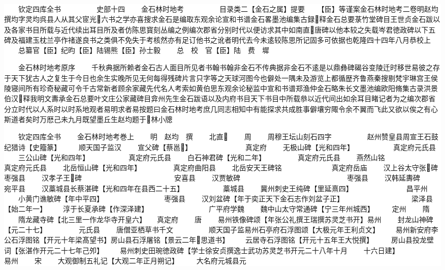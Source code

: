 　　钦定四库全书　　　　　史部十四
　　金石林时地考　　　　　目录类二【金石之属】提要
　　【臣】等谨案金石林时地考二卷明赵均撰均字灵均呉县人从其父宧光六书之学亦喜搜求金石是编取东观余论宣和书谱金石畧墨池编集古録释金石总要菉竹堂碑目王世贞金石跋以及各家书目所载与近代续出耳目所及者仿陈思寳刻丛编之例编次郡省分别时代以便访求其中如南直唐碑以他本较之失载岑君徳政碑以下五碑及福建玉枕兰亭作禇遂良书之类俱不免失于考核然亦有足订他书之讹者明代去今未逺较陈思所记固多可依据也乾隆四十四年八月恭校上
　　总纂官【臣】纪昀【臣】陆锡熊【臣】孙士毅
　　总　校　官【臣】陆　费　墀















　　金石林时地考原序
　　千秋典据所赖者金石古人面目所见者书翰书翰非金石不传典据非金石不逺是以鼎彝碑碣谷变陵迁时移世易彼之存于天下犹古人之复生于今日也余生实晚所见无何每得残碑片言只字等之天球河图今也僻处一隅未及游览上都循歴齐鲁燕秦搜剔梵宇琳宫王侯陵寝间所有珍奇秘藏可令千古常新者顾余家藏先代名人考索如黄伯思东观余论秘监中宣和书谱郑渔仲金石略朱长文墨池编欧阳脩集古录洪景伯汉释我明文夀承金石总要叶文庄公家藏碑目弇州先生金石跋语以及内府书目天下书目中所载叅以近代间出如余耳目睹记者为之编次郡省分立时代以人系时以时系地观者易明求者易按题曰金石林时地考庶几同志相知中有能探求共成胜事僻壤穷陬令余不翼而飞此又欲以俟之有心斯道者矣时万厯己未九月既望墨丘生赵均题于林小牕















　　钦定四库全书
　　金石林时地考巻上
　　明　赵均　撰
　　北直
　　周
　　周穆王坛山刻石四字　　　　　赵州赞皇县周宣王石鼓纪猎诗【史籀篆】　　　顺天国子监汉
　　宣父碑【蔡邕】　　　　　　　　真定府
　　无极山碑【光和四年】　　　　　　真定府元氏县
　　三公山碑【光和四年】　　　　　　真定府元氏县
　　白石神君碑【光和二年】　　　　　真定府元氏县
　　燕然山铭　　　　　　　　　　真定府元氏县
　　北岳恒山碑【光和四年】　　　　　真定府曲阳县
　　北岳安天王碑铭　　　　　　　真定府岳庙
　　汉上谷太守张碑　　　　　　枣强县
　　汉孝子王碑　　　　　　　　　　　　　安喜县
　　汉贾敏碑　　　　　　　　　　　　　　　枣强县
　　汉韩延夀碑　　　　　　　　　　　　　　宛平县
　　汉藁城县长蔡湛碑【光和四年在县西二十五】　　　　　　藁城县
　　冀州刺史王纯碑【里延熹四】　　　　　　　　昌平州
　　小黄门谯敏碑【年中平四】　　　　　　　　　枣强县
　　汉刘盆碑【年于奕正天下金石志作刘盆子正】　　　　　　　　　　梁泽县【始二年一】
　　淳于长夏承碑【作深泽建】　　　　　　　　　广平府学魏
　　魏中山太守常通碑【宁三年州城西】　　　定州
　　隋
　　隋龙藏寺碑【北三里一作龙华寺开皇六】　　真定府
　　唐
　　易州铁像碑颂【年张公礼撰王瑞撰苏灵芝书开】易州
　　封龙山神碑【元二十七】　　　　　元氏县
　　唐僧亚栖草书千文　　　　　顺天国子监易州石亭府石浮图颂【大极元年王利贞文】
　　易州新安府李公石浮图铭【开元十年梁髙望书】房山县石浮屠铭【景云二年思道书】
　　云居寺石浮图铭【开元十五年王大悦撰】　　　房山县投龙壁词【张湛作开元二十七年己夘】
　　易州刺史田琬徳政碑【学士徐安贞撰逸士武功苏灵芝书开元二十八年十月
　　十六日建】　　　　　　　　　　　易州
　　宋
　　大观御制五礼记【大观二年正月朔记】　　　大名府元城县元